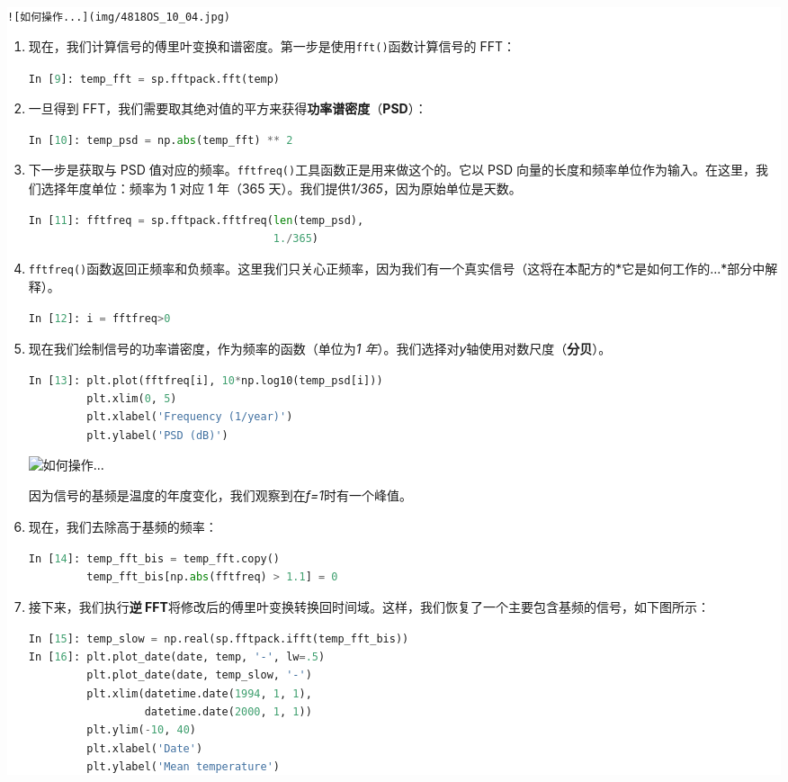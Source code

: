     ![如何操作...](img/4818OS_10_04.jpg)

1.  现在，我们计算信号的傅里叶变换和谱密度。第一步是使用`fft()`函数计算信号的 FFT：

    ```py
    In [9]: temp_fft = sp.fftpack.fft(temp)
    ```

1.  一旦得到 FFT，我们需要取其绝对值的平方来获得**功率谱密度**（**PSD**）：

    ```py
    In [10]: temp_psd = np.abs(temp_fft) ** 2
    ```

1.  下一步是获取与 PSD 值对应的频率。`fftfreq()`工具函数正是用来做这个的。它以 PSD 向量的长度和频率单位作为输入。在这里，我们选择年度单位：频率为 1 对应 1 年（365 天）。我们提供*1/365*，因为原始单位是天数。

    ```py
    In [11]: fftfreq = sp.fftpack.fftfreq(len(temp_psd), 
                                          1./365)
    ```

1.  `fftfreq()`函数返回正频率和负频率。这里我们只关心正频率，因为我们有一个真实信号（这将在本配方的*它是如何工作的...*部分中解释）。

    ```py
    In [12]: i = fftfreq>0
    ```

1.  现在我们绘制信号的功率谱密度，作为频率的函数（单位为*1 年*）。我们选择对*y*轴使用对数尺度（**分贝**）。

    ```py
    In [13]: plt.plot(fftfreq[i], 10*np.log10(temp_psd[i]))
             plt.xlim(0, 5)
             plt.xlabel('Frequency (1/year)')
             plt.ylabel('PSD (dB)')
    ```

    ![如何操作...](img/4818OS_10_05.jpg)

    因为信号的基频是温度的年度变化，我们观察到在*f=1*时有一个峰值。

1.  现在，我们去除高于基频的频率：

    ```py
    In [14]: temp_fft_bis = temp_fft.copy()
             temp_fft_bis[np.abs(fftfreq) > 1.1] = 0
    ```

1.  接下来，我们执行**逆 FFT**将修改后的傅里叶变换转换回时间域。这样，我们恢复了一个主要包含基频的信号，如下图所示：

    ```py
    In [15]: temp_slow = np.real(sp.fftpack.ifft(temp_fft_bis))
    In [16]: plt.plot_date(date, temp, '-', lw=.5)
             plt.plot_date(date, temp_slow, '-')
             plt.xlim(datetime.date(1994, 1, 1),
                      datetime.date(2000, 1, 1))
             plt.ylim(-10, 40)
             plt.xlabel('Date')
             plt.ylabel('Mean temperature')
    ```
